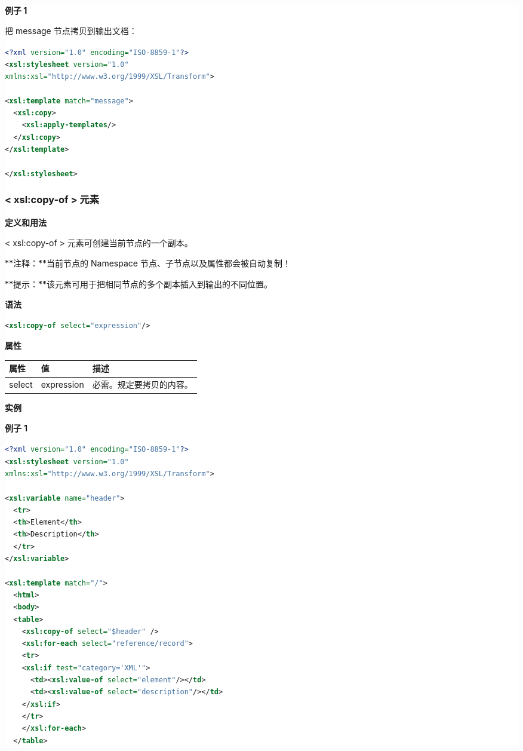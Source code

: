 **例子 1**

把 message 节点拷贝到输出文档：

```xml
<?xml version="1.0" encoding="ISO-8859-1"?>
<xsl:stylesheet version="1.0"
xmlns:xsl="http://www.w3.org/1999/XSL/Transform">

<xsl:template match="message">
  <xsl:copy>
    <xsl:apply-templates/>
  </xsl:copy>
</xsl:template>

</xsl:stylesheet>
```

### < xsl:copy-of > 元素

**定义和用法**

< xsl:copy-of > 元素可创建当前节点的一个副本。

**注释：**当前节点的 Namespace 节点、子节点以及属性都会被自动复制！

**提示：**该元素可用于把相同节点的多个副本插入到输出的不同位置。

**语法**

```xml
<xsl:copy-of select="expression"/>
```

**属性**

| 属性   | 值         | 描述                     |
| :----- | :--------- | :----------------------- |
| select | expression | 必需。规定要拷贝的内容。 |

**实例**

**例子** **1**

```xml
<?xml version="1.0" encoding="ISO-8859-1"?>
<xsl:stylesheet version="1.0"
xmlns:xsl="http://www.w3.org/1999/XSL/Transform">

<xsl:variable name="header">
  <tr>
  <th>Element</th>
  <th>Description</th>
  </tr>
</xsl:variable>

<xsl:template match="/">
  <html>
  <body>
  <table>
    <xsl:copy-of select="$header" />
    <xsl:for-each select="reference/record">
    <tr>
    <xsl:if test="category='XML'">
      <td><xsl:value-of select="element"/></td>
      <td><xsl:value-of select="description"/></td>
    </xsl:if>
    </tr>
    </xsl:for-each>
  </table>
```